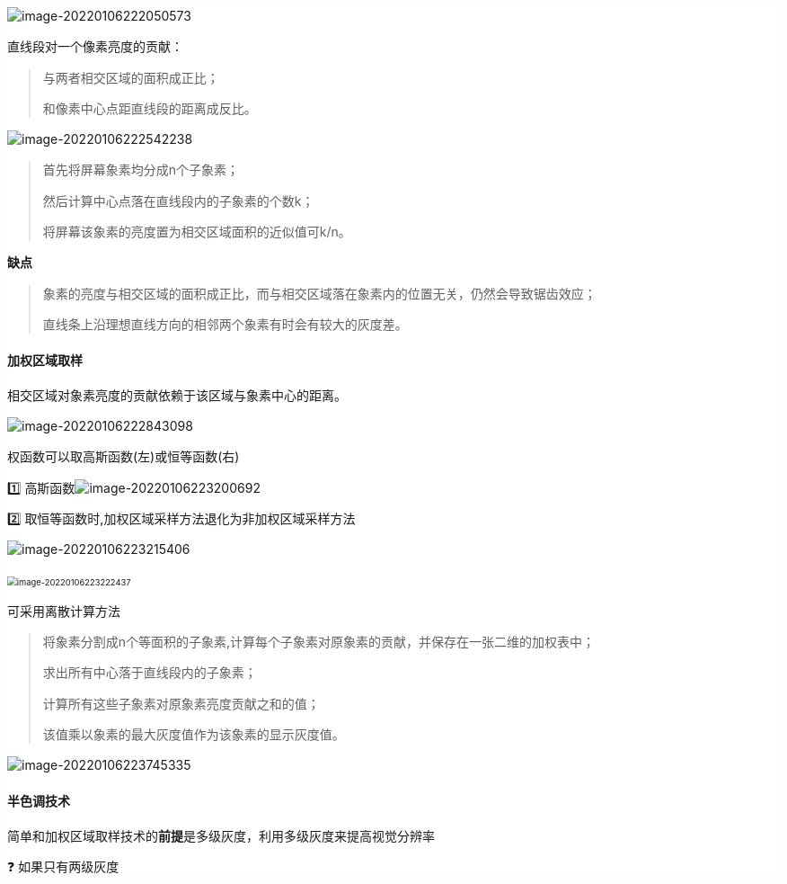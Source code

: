 ![image-20220106222050573](https://gitee.com/yi-junquan/image_gitee/raw/master/images/image-20220106222050573.png)

直线段对一个像素亮度的贡献：

> 与两者相交区域的面积成正比；
>
> 和像素中心点距直线段的距离成反比。

![image-20220106222542238](https://gitee.com/yi-junquan/image_gitee/raw/master/images/image-20220106222542238.png)

> 首先将屏幕象素均分成n个子象素；
>
> 然后计算中心点落在直线段内的子象素的个数k；
>
> 将屏幕该象素的亮度置为相交区域面积的近似值可k/n。

**缺点**

> 象素的亮度与相交区域的面积成正比，而与相交区域落在象素内的位置无关，仍然会导致锯齿效应；
>
> 直线条上沿理想直线方向的相邻两个象素有时会有较大的灰度差。

#### 加权区域取样

相交区域对象素亮度的贡献依赖于该区域与象素中心的距离。

![image-20220106222843098](https://gitee.com/yi-junquan/image_gitee/raw/master/images/image-20220106222843098.png)

权函数可以取高斯函数(左)或恒等函数(右)

:one: 高斯函数![image-20220106223200692](https://gitee.com/yi-junquan/image_gitee/raw/master/images/image-20220106223200692.png)

:two: 取恒等函数时,加权区域采样方法退化为非加权区域采样方法

![image-20220106223215406](https://gitee.com/yi-junquan/image_gitee/raw/master/images/image-20220106223215406.png)

<img src="https://gitee.com/yi-junquan/image_gitee/raw/master/images/image-20220106223222437.png" alt="image-20220106223222437" style="zoom:67%;" />

可采用离散计算方法 

> 将象素分割成n个等面积的子象素,计算每个子象素对原象素的贡献，并保存在一张二维的加权表中；
>
> 求出所有中心落于直线段内的子象素；
>
> 计算所有这些子象素对原象素亮度贡献之和的值；
>
> 该值乘以象素的最大灰度值作为该象素的显示灰度值。

![image-20220106223745335](https://gitee.com/yi-junquan/image_gitee/raw/master/images/image-20220106223745335.png)

#### 半色调技术

简单和加权区域取样技术的**前提**是多级灰度，利用多级灰度来提高视觉分辨率

:question: 如果只有两级灰度
